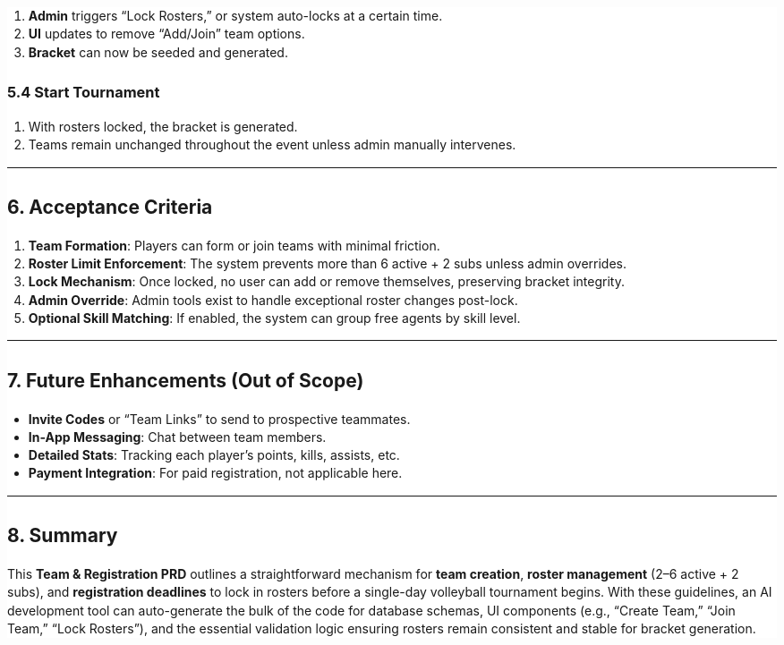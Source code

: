 1. **Admin** triggers “Lock Rosters,” or system auto-locks at a certain time.  
2. **UI** updates to remove “Add/Join” team options.  
3. **Bracket** can now be seeded and generated.

### 5.4 Start Tournament

1. With rosters locked, the bracket is generated.  
2. Teams remain unchanged throughout the event unless admin manually intervenes.  

---

## 6. Acceptance Criteria

1. **Team Formation**: Players can form or join teams with minimal friction.  
2. **Roster Limit Enforcement**: The system prevents more than 6 active + 2 subs unless admin overrides.  
3. **Lock Mechanism**: Once locked, no user can add or remove themselves, preserving bracket integrity.  
4. **Admin Override**: Admin tools exist to handle exceptional roster changes post-lock.  
5. **Optional Skill Matching**: If enabled, the system can group free agents by skill level.  

---

## 7. Future Enhancements (Out of Scope)

- **Invite Codes** or “Team Links” to send to prospective teammates.  
- **In-App Messaging**: Chat between team members.  
- **Detailed Stats**: Tracking each player’s points, kills, assists, etc.  
- **Payment Integration**: For paid registration, not applicable here.  

---

## 8. Summary

This **Team & Registration PRD** outlines a straightforward mechanism for **team creation**, **roster management** (2–6 active + 2 subs), and **registration deadlines** to lock in rosters before a single-day volleyball tournament begins. With these guidelines, an AI development tool can auto-generate the bulk of the code for database schemas, UI components (e.g., “Create Team,” “Join Team,” “Lock Rosters”), and the essential validation logic ensuring rosters remain consistent and stable for bracket generation.